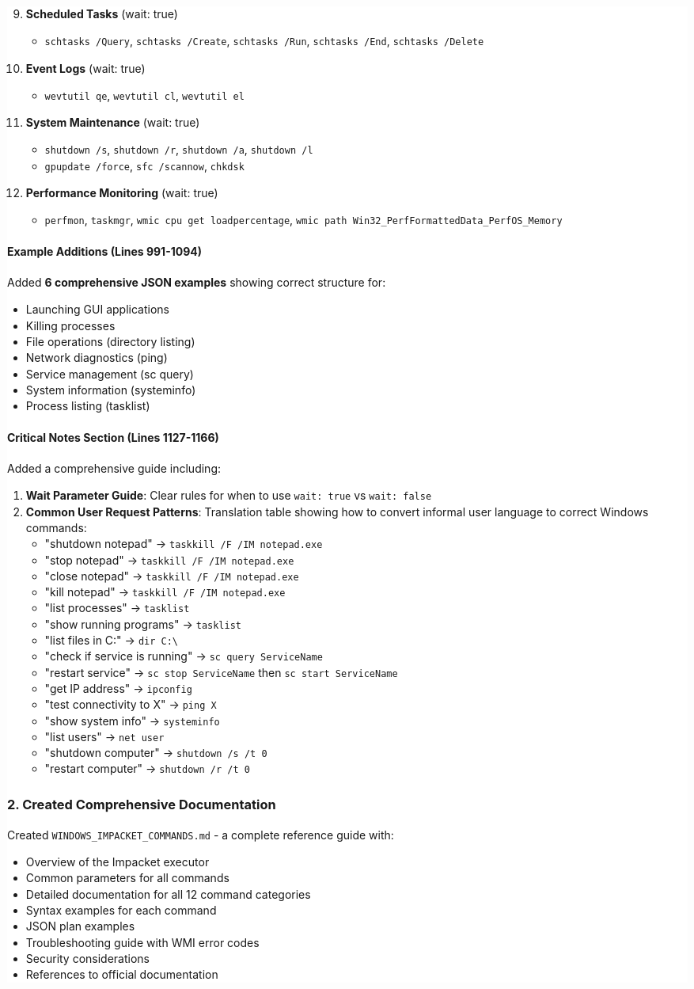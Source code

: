 9. **Scheduled Tasks** (wait: true)
   - `schtasks /Query`, `schtasks /Create`, `schtasks /Run`, `schtasks /End`, `schtasks /Delete`

10. **Event Logs** (wait: true)
    - `wevtutil qe`, `wevtutil cl`, `wevtutil el`

11. **System Maintenance** (wait: true)
    - `shutdown /s`, `shutdown /r`, `shutdown /a`, `shutdown /l`
    - `gpupdate /force`, `sfc /scannow`, `chkdsk`

12. **Performance Monitoring** (wait: true)
    - `perfmon`, `taskmgr`, `wmic cpu get loadpercentage`, `wmic path Win32_PerfFormattedData_PerfOS_Memory`

#### Example Additions (Lines 991-1094)

Added **6 comprehensive JSON examples** showing correct structure for:
- Launching GUI applications
- Killing processes
- File operations (directory listing)
- Network diagnostics (ping)
- Service management (sc query)
- System information (systeminfo)
- Process listing (tasklist)

#### Critical Notes Section (Lines 1127-1166)

Added a comprehensive guide including:

1. **Wait Parameter Guide**: Clear rules for when to use `wait: true` vs `wait: false`
2. **Common User Request Patterns**: Translation table showing how to convert informal user language to correct Windows commands:
   - "shutdown notepad" → `taskkill /F /IM notepad.exe`
   - "stop notepad" → `taskkill /F /IM notepad.exe`
   - "close notepad" → `taskkill /F /IM notepad.exe`
   - "kill notepad" → `taskkill /F /IM notepad.exe`
   - "list processes" → `tasklist`
   - "show running programs" → `tasklist`
   - "list files in C:\" → `dir C:\`
   - "check if service is running" → `sc query ServiceName`
   - "restart service" → `sc stop ServiceName` then `sc start ServiceName`
   - "get IP address" → `ipconfig`
   - "test connectivity to X" → `ping X`
   - "show system info" → `systeminfo`
   - "list users" → `net user`
   - "shutdown computer" → `shutdown /s /t 0`
   - "restart computer" → `shutdown /r /t 0`

### 2. Created Comprehensive Documentation

Created `WINDOWS_IMPACKET_COMMANDS.md` - a complete reference guide with:
- Overview of the Impacket executor
- Common parameters for all commands
- Detailed documentation for all 12 command categories
- Syntax examples for each command
- JSON plan examples
- Troubleshooting guide with WMI error codes
- Security considerations
- References to official documentation
